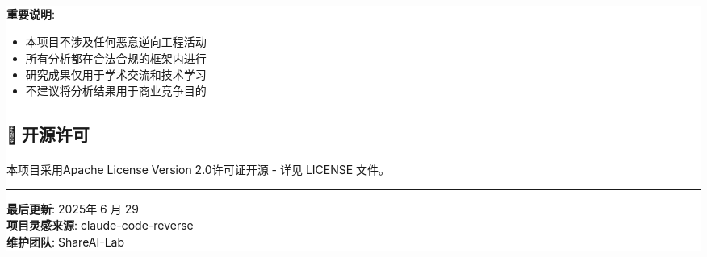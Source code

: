 **重要说明**:

-   本项目不涉及任何恶意逆向工程活动
-   所有分析都在合法合规的框架内进行
-   研究成果仅用于学术交流和技术学习
-   不建议将分析结果用于商业竞争目的

📄 开源许可
-------

本项目采用Apache License Version 2.0许可证开源 - 详见 LICENSE 文件。

* * *

**最后更新**: 2025年 6 月 29  
**项目灵感来源**: claude-code-reverse  
**维护团队**: ShareAI-Lab
